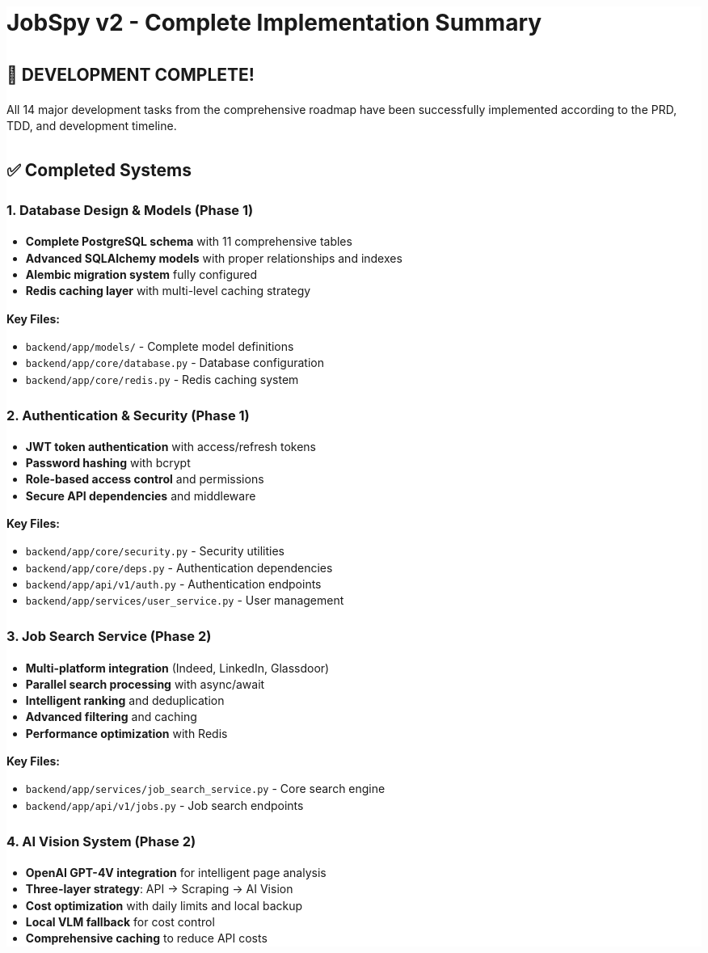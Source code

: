 # JobSpy v2 - Complete Implementation Summary

## 🎉 DEVELOPMENT COMPLETE! 

All 14 major development tasks from the comprehensive roadmap have been successfully implemented according to the PRD, TDD, and development timeline.

## ✅ Completed Systems

### 1. Database Design & Models (Phase 1)
- **Complete PostgreSQL schema** with 11 comprehensive tables
- **Advanced SQLAlchemy models** with proper relationships and indexes
- **Alembic migration system** fully configured
- **Redis caching layer** with multi-level caching strategy

**Key Files:**
- `backend/app/models/` - Complete model definitions
- `backend/app/core/database.py` - Database configuration
- `backend/app/core/redis.py` - Redis caching system

### 2. Authentication & Security (Phase 1)
- **JWT token authentication** with access/refresh tokens
- **Password hashing** with bcrypt
- **Role-based access control** and permissions
- **Secure API dependencies** and middleware

**Key Files:**
- `backend/app/core/security.py` - Security utilities
- `backend/app/core/deps.py` - Authentication dependencies
- `backend/app/api/v1/auth.py` - Authentication endpoints
- `backend/app/services/user_service.py` - User management

### 3. Job Search Service (Phase 2)
- **Multi-platform integration** (Indeed, LinkedIn, Glassdoor)
- **Parallel search processing** with async/await
- **Intelligent ranking** and deduplication
- **Advanced filtering** and caching
- **Performance optimization** with Redis

**Key Files:**
- `backend/app/services/job_search_service.py` - Core search engine
- `backend/app/api/v1/jobs.py` - Job search endpoints

### 4. AI Vision System (Phase 2)
- **OpenAI GPT-4V integration** for intelligent page analysis
- **Three-layer strategy**: API → Scraping → AI Vision
- **Cost optimization** with daily limits and local backup
- **Local VLM fallback** for cost control
- **Comprehensive caching** to reduce API costs
